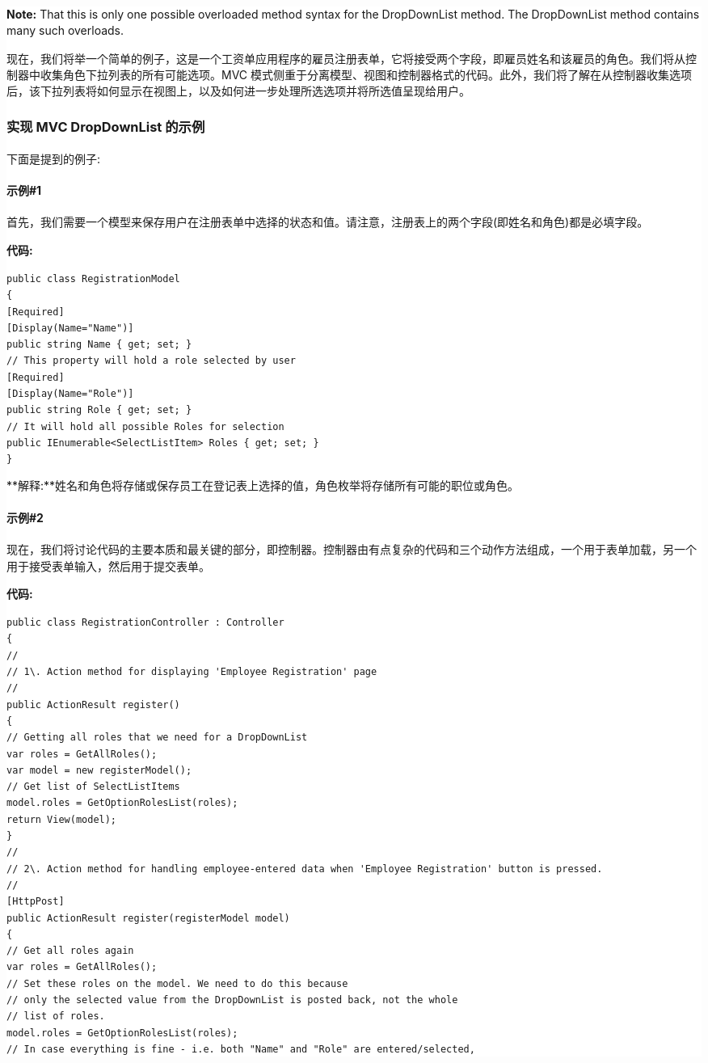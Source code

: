 **Note:** That this is only one possible overloaded method syntax for the DropDownList method. The DropDownList method contains many such overloads.

现在，我们将举一个简单的例子，这是一个工资单应用程序的雇员注册表单，它将接受两个字段，即雇员姓名和该雇员的角色。我们将从控制器中收集角色下拉列表的所有可能选项。MVC 模式侧重于分离模型、视图和控制器格式的代码。此外，我们将了解在从控制器收集选项后，该下拉列表将如何显示在视图上，以及如何进一步处理所选选项并将所选值呈现给用户。

### 实现 MVC DropDownList 的示例

下面是提到的例子:

#### 示例#1

首先，我们需要一个模型来保存用户在注册表单中选择的状态和值。请注意，注册表上的两个字段(即姓名和角色)都是必填字段。

**代码:**

```
public class RegistrationModel
{
[Required]
[Display(Name="Name")]
public string Name { get; set; }
// This property will hold a role selected by user
[Required]
[Display(Name="Role")]
public string Role { get; set; }
// It will hold all possible Roles for selection
public IEnumerable<SelectListItem> Roles { get; set; }
}
```

**解释:**姓名和角色将存储或保存员工在登记表上选择的值，角色枚举将存储所有可能的职位或角色。

#### 示例#2

现在，我们将讨论代码的主要本质和最关键的部分，即控制器。控制器由有点复杂的代码和三个动作方法组成，一个用于表单加载，另一个用于接受表单输入，然后用于提交表单。

**代码:**

```
public class RegistrationController : Controller
{
//
// 1\. Action method for displaying 'Employee Registration' page
//
public ActionResult register()
{
// Getting all roles that we need for a DropDownList
var roles = GetAllRoles();
var model = new registerModel();
// Get list of SelectListItems
model.roles = GetOptionRolesList(roles);
return View(model);
}
//
// 2\. Action method for handling employee-entered data when 'Employee Registration' button is pressed.
//
[HttpPost]
public ActionResult register(registerModel model)
{
// Get all roles again
var roles = GetAllRoles();
// Set these roles on the model. We need to do this because
// only the selected value from the DropDownList is posted back, not the whole
// list of roles.
model.roles = GetOptionRolesList(roles);
// In case everything is fine - i.e. both "Name" and "Role" are entered/selected,
```
